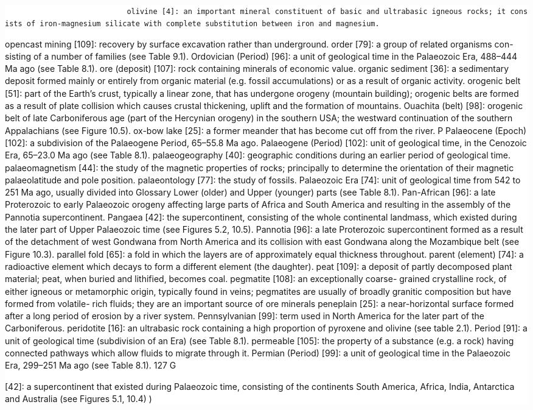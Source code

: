                                 olivine [4]: an important mineral constituent of basic and ultrabasic igneous rocks; it consists of iron-magnesium silicate with complete substitution between iron and magnesium.
opencast mining [109]: recovery by surface excavation rather than underground.
order [79]: a group of related organisms con- sisting of a number of families (see Table 9.1).
Ordovician (Period) [96]: a unit of geological time in the Palaeozoic Era, 488–444 Ma ago (see Table 8.1).
ore (deposit) [107]: rock containing minerals of economic value.
organic sediment [36]: a sedimentary deposit formed mainly or entirely from organic material (e.g. fossil accumulations) or as a result of organic activity.
orogenic belt [51]: part of the Earth’s crust, typically a linear zone, that has undergone orogeny (mountain building); orogenic belts are formed as a result of plate collision which causes crustal thickening, uplift and the formation of mountains.
Ouachita (belt) [98]: orogenic belt of late Carboniferous age (part of the Hercynian orogeny) in the southern USA; the westward continuation of the southern Appalachians (see Figure 10.5).
ox-bow lake [25]: a former meander that has become cut off from the river.
P
Palaeocene (Epoch) [102]: a subdivision of the Palaeogene Period, 65–55.8 Ma ago.
Palaeogene (Period) [102]: unit of geological time, in the Cenozoic Era, 65–23.0 Ma ago (see Table 8.1).
palaeogeography [40]: geographic conditions during an earlier period of geological time.
palaeomagnetism [44]: the study of the magnetic properties of rocks; principally to determine the orientation of their magnetic palaeolatitude and pole position.
palaeontology [77]: the study of fossils. Palaeozoic Era [74]: unit of geological time
from 542 to 251 Ma ago, usually divided into
Glossary
Lower (older) and Upper (younger) parts (see
Table 8.1).
Pan-African [96]: a late Proterozoic to early
Palaeozoic orogeny affecting large parts of Africa and South America and resulting in the assembly of the Pannotia supercontinent.
Pangaea [42]: the supercontinent, consisting of the whole continental landmass, which existed during the later part of Upper Palaeozoic time (see Figures 5.2, 10.5).
Pannotia [96]: a late Proterozoic supercontinent formed as a result of the detachment of west Gondwana from North America and its collision with east Gondwana along the Mozambique belt (see Figure 10.3).
parallel fold [65]: a fold in which the layers are of approximately equal thickness throughout.
parent (element) [74]: a radioactive element which decays to form a different element (the daughter).
peat [109]: a deposit of partly decomposed plant material; peat, when buried and lithified, becomes coal.
pegmatite [108]: an exceptionally coarse- grained crystalline rock, of either igneous or metamorphic origin, typically found in veins; pegmatites are usually of broadly granitic composition but have formed from volatile- rich fluids; they are an important source of ore minerals
peneplain [25]: a near-horizontal surface formed after a long period of erosion by a river system.
Pennsylvanian [99]: term used in North America for the later part of the Carboniferous.
peridotite [16]: an ultrabasic rock containing a high proportion of pyroxene and olivine (see table 2.1).
Period [91]: a unit of geological time (subdivision of an Era) (see Table 8.1).
permeable [105]: the property of a substance (e.g. a rock) having connected pathways which allow fluids to migrate through it.
Permian (Period) [99]: a unit of geological time in the Palaeozoic Era, 299–251 Ma ago (see Table 8.1).
 127
G


[42]: a supercontinent that existed during Palaeozoic time, consisting of the continents South America, Africa, India, Antarctica and Australia (see Figures 5.1, 10.4) )